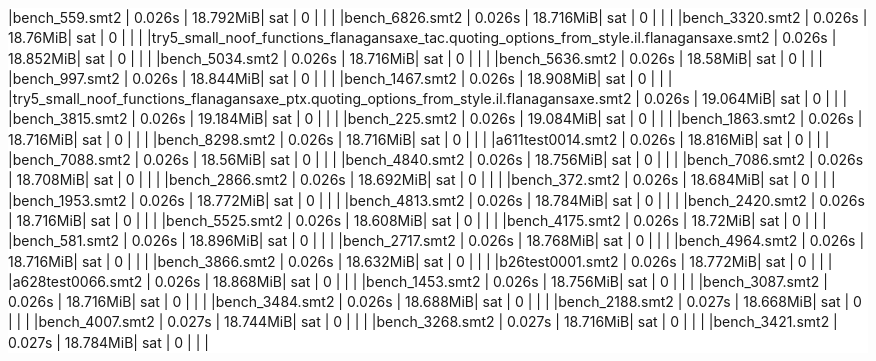|bench_559.smt2                                               |    0.026s | 18.792MiB| sat | 0 |  |  |
|bench_6826.smt2                                              |    0.026s | 18.716MiB| sat | 0 |  |  |
|bench_3320.smt2                                              |    0.026s | 18.76MiB| sat | 0 |  |  |
|try5_small_noof_functions_flanagansaxe_tac.quoting_options_from_style.il.flanagansaxe.smt2 |    0.026s | 18.852MiB| sat | 0 |  |  |
|bench_5034.smt2                                              |    0.026s | 18.716MiB| sat | 0 |  |  |
|bench_5636.smt2                                              |    0.026s | 18.58MiB| sat | 0 |  |  |
|bench_997.smt2                                               |    0.026s | 18.844MiB| sat | 0 |  |  |
|bench_1467.smt2                                              |    0.026s | 18.908MiB| sat | 0 |  |  |
|try5_small_noof_functions_flanagansaxe_ptx.quoting_options_from_style.il.flanagansaxe.smt2 |    0.026s | 19.064MiB| sat | 0 |  |  |
|bench_3815.smt2                                              |    0.026s | 19.184MiB| sat | 0 |  |  |
|bench_225.smt2                                               |    0.026s | 19.084MiB| sat | 0 |  |  |
|bench_1863.smt2                                              |    0.026s | 18.716MiB| sat | 0 |  |  |
|bench_8298.smt2                                              |    0.026s | 18.716MiB| sat | 0 |  |  |
|a611test0014.smt2                                            |    0.026s | 18.816MiB| sat | 0 |  |  |
|bench_7088.smt2                                              |    0.026s | 18.56MiB| sat | 0 |  |  |
|bench_4840.smt2                                              |    0.026s | 18.756MiB| sat | 0 |  |  |
|bench_7086.smt2                                              |    0.026s | 18.708MiB| sat | 0 |  |  |
|bench_2866.smt2                                              |    0.026s | 18.692MiB| sat | 0 |  |  |
|bench_372.smt2                                               |    0.026s | 18.684MiB| sat | 0 |  |  |
|bench_1953.smt2                                              |    0.026s | 18.772MiB| sat | 0 |  |  |
|bench_4813.smt2                                              |    0.026s | 18.784MiB| sat | 0 |  |  |
|bench_2420.smt2                                              |    0.026s | 18.716MiB| sat | 0 |  |  |
|bench_5525.smt2                                              |    0.026s | 18.608MiB| sat | 0 |  |  |
|bench_4175.smt2                                              |    0.026s | 18.72MiB| sat | 0 |  |  |
|bench_581.smt2                                               |    0.026s | 18.896MiB| sat | 0 |  |  |
|bench_2717.smt2                                              |    0.026s | 18.768MiB| sat | 0 |  |  |
|bench_4964.smt2                                              |    0.026s | 18.716MiB| sat | 0 |  |  |
|bench_3866.smt2                                              |    0.026s | 18.632MiB| sat | 0 |  |  |
|b26test0001.smt2                                             |    0.026s | 18.772MiB| sat | 0 |  |  |
|a628test0066.smt2                                            |    0.026s | 18.868MiB| sat | 0 |  |  |
|bench_1453.smt2                                              |    0.026s | 18.756MiB| sat | 0 |  |  |
|bench_3087.smt2                                              |    0.026s | 18.716MiB| sat | 0 |  |  |
|bench_3484.smt2                                              |    0.026s | 18.688MiB| sat | 0 |  |  |
|bench_2188.smt2                                              |    0.027s | 18.668MiB| sat | 0 |  |  |
|bench_4007.smt2                                              |    0.027s | 18.744MiB| sat | 0 |  |  |
|bench_3268.smt2                                              |    0.027s | 18.716MiB| sat | 0 |  |  |
|bench_3421.smt2                                              |    0.027s | 18.784MiB| sat | 0 |  |  |